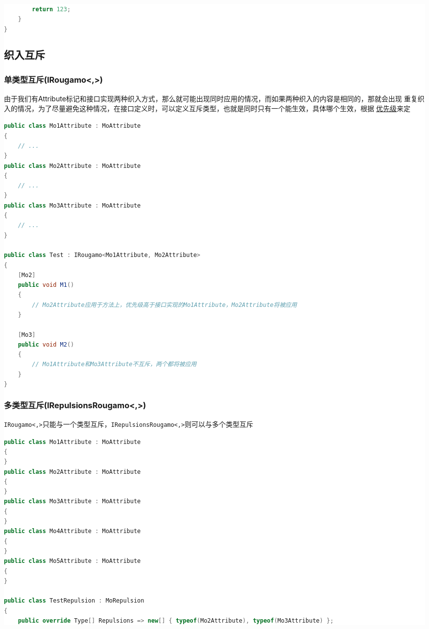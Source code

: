 ```csharp
        return 123;
    }
}
```

## 织入互斥
### 单类型互斥(IRougamo<,>)
由于我们有Attribute标记和接口实现两种织入方式，那么就可能出现同时应用的情况，而如果两种织入的内容是相同的，那就会出现
重复织入的情况，为了尽量避免这种情况，在接口定义时，可以定义互斥类型，也就是同时只有一个能生效，具体哪个生效，根据
[优先级](#Priority)来定
```csharp
public class Mo1Attribute : MoAttribute
{
    // ...
}
public class Mo2Attribute : MoAttribute
{
    // ...
}
public class Mo3Attribute : MoAttribute
{
    // ...
}

public class Test : IRougamo<Mo1Attribute, Mo2Attribute>
{
    [Mo2]
    public void M1()
    {
        // Mo2Attribute应用于方法上，优先级高于接口实现的Mo1Attribute，Mo2Attribute将被应用
    }

    [Mo3]
    public void M2()
    {
        // Mo1Attribute和Mo3Attribute不互斥，两个都将被应用
    }
}
```

### 多类型互斥(IRepulsionsRougamo<,>)
`IRougamo<,>`只能与一个类型互斥，`IRepulsionsRougamo<,>`则可以与多个类型互斥
```csharp
public class Mo1Attribute : MoAttribute
{
}
public class Mo2Attribute : MoAttribute
{
}
public class Mo3Attribute : MoAttribute
{
}
public class Mo4Attribute : MoAttribute
{
}
public class Mo5Attribute : MoAttribute
{
}

public class TestRepulsion : MoRepulsion
{
    public override Type[] Repulsions => new[] { typeof(Mo2Attribute), typeof(Mo3Attribute) };
```
